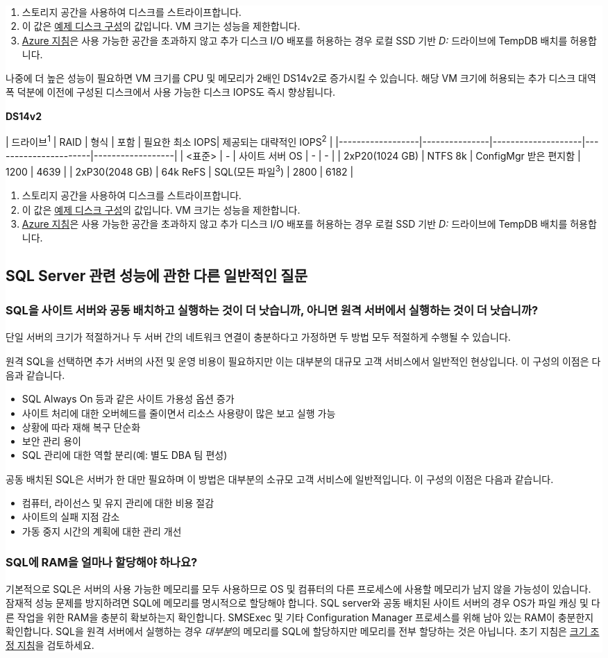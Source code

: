 1. 스토리지 공간을 사용하여 디스크를 스트라이프합니다.
2. 이 값은 [예제 디스크 구성](../plan-design/configs/site-size-performance-guidelines.md#example-disk-configurations)의 값입니다. VM 크기는 성능을 제한합니다.
3. [Azure 지침](/azure/virtual-machines/windows/sql/virtual-machines-windows-sql-performance#disks-guidance)은 사용 가능한 공간을 초과하지 않고 추가 디스크 I/O 배포를 허용하는 경우 로컬 SSD 기반 *D:* 드라이브에 TempDB 배치를 허용합니다.

나중에 더 높은 성능이 필요하면 VM 크기를 CPU 및 메모리가 2배인 DS14v2로 증가시킬 수 있습니다. 해당 VM 크기에 허용되는 추가 디스크 대역폭 덕분에 이전에 구성된 디스크에서 사용 가능한 디스크 IOPS도 즉시 향상됩니다.

**DS14v2**

| 드라이브<sup>1</sup> | RAID | 형식 | 포함 | 필요한 최소 IOPS| 제공되는 대략적인 IOPS<sup>2</sup>  |
|------------------|---------------|--------------------|----------------------|------------------|
| &lt;표준&gt; | -             | 사이트 서버 OS     | -                    | -                |
| 2xP20(1024 GB)   | NTFS 8k       | ConfigMgr 받은 편지함  | 1200                 | 4639             |
| 2xP30(2048 GB)   | 64k ReFS      | SQL(모든 파일<sup>3</sup>) | 2800                 | 6182             |

1. 스토리지 공간을 사용하여 디스크를 스트라이프합니다.
2. 이 값은 [예제 디스크 구성](../plan-design/configs/site-size-performance-guidelines.md#example-disk-configurations)의 값입니다. VM 크기는 성능을 제한합니다.
3. [Azure 지침](/azure/virtual-machines/windows/sql/virtual-machines-windows-sql-performance#disks-guidance)은 사용 가능한 공간을 초과하지 않고 추가 디스크 I/O 배포를 허용하는 경우 로컬 SSD 기반 *D:* 드라이브에 TempDB 배치를 허용합니다.

## <a name="other-common-sql-server-related-performance-questions"></a>SQL Server 관련 성능에 관한 다른 일반적인 질문 

### <a name="is-it-better-to-run-with-sql-colocated-with-the-site-server-or-run-it-on-a-remote-server"></a>SQL을 사이트 서버와 공동 배치하고 실행하는 것이 더 낫습니까, 아니면 원격 서버에서 실행하는 것이 더 낫습니까?

단일 서버의 크기가 적절하거나 두 서버 간의 네트워크 연결이 충분하다고 가정하면 두 방법 모두 적절하게 수행될 수 있습니다.

원격 SQL을 선택하면 추가 서버의 사전 및 운영 비용이 필요하지만 이는 대부분의 대규모 고객 서비스에서 일반적인 현상입니다. 이 구성의 이점은 다음과 같습니다.

- SQL Always On 등과 같은 사이트 가용성 옵션 증가
- 사이트 처리에 대한 오버헤드를 줄이면서 리소스 사용량이 많은 보고 실행 가능
- 상황에 따라 재해 복구 단순화
- 보안 관리 용이
- SQL 관리에 대한 역할 분리(예: 별도 DBA 팀 편성)

공동 배치된 SQL은 서버가 한 대만 필요하며 이 방법은 대부분의 소규모 고객 서비스에 일반적입니다. 이 구성의 이점은 다음과 같습니다.

- 컴퓨터, 라이선스 및 유지 관리에 대한 비용 절감
- 사이트의 실패 지점 감소
- 가동 중지 시간의 계획에 대한 관리 개선

### <a name="how-much-ram-should-i-allocate-for-sql"></a>SQL에 RAM을 얼마나 할당해야 하나요?

기본적으로 SQL은 서버의 사용 가능한 메모리를 모두 사용하므로 OS 및 컴퓨터의 다른 프로세스에 사용할 메모리가 남지 않을 가능성이 있습니다. 잠재적 성능 문제를 방지하려면 SQL에 메모리를 명시적으로 할당해야 합니다. SQL server와 공동 배치된 사이트 서버의 경우 OS가 파일 캐싱 및 다른 작업을 위한 RAM을 충분히 확보하는지 확인합니다. SMSExec 및 기타 Configuration Manager 프로세스를 위해 남아 있는 RAM이 충분한지 확인합니다. SQL을 원격 서버에서 실행하는 경우 *대부분*의 메모리를 SQL에 할당하지만 메모리를 전부 할당하는 것은 아닙니다. 초기 지침은 [크기 조정 지침](../plan-design/configs/site-size-performance-guidelines.md#general-sizing-guidelines)을 검토하세요. 
